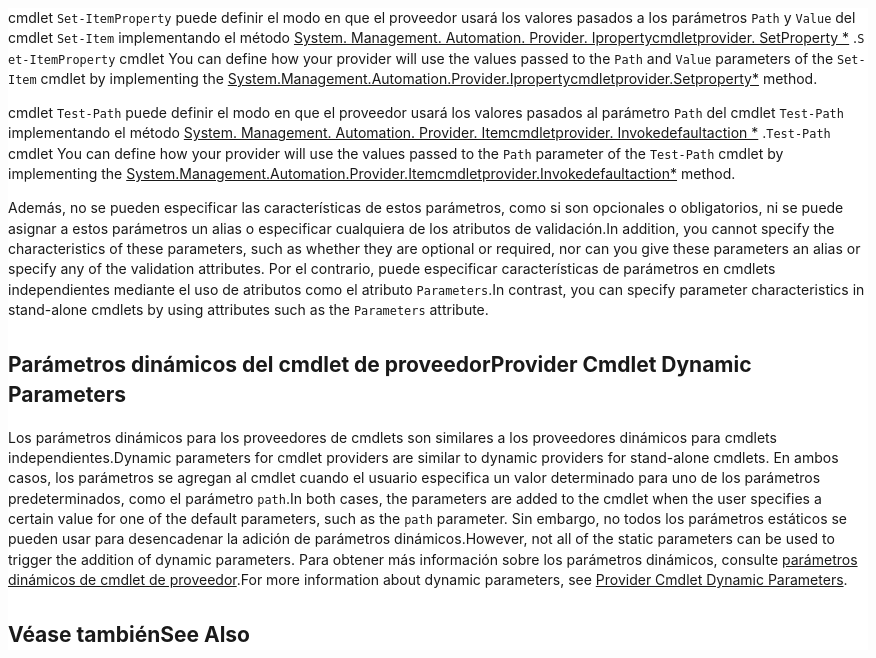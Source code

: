 <span data-ttu-id="30256-129">cmdlet `Set-ItemProperty` puede definir el modo en que el proveedor usará los valores pasados a los parámetros `Path` y `Value` del cmdlet `Set-Item` implementando el método [System. Management. Automation. Provider. Ipropertycmdletprovider. SetProperty \*](/dotnet/api/System.Management.Automation.Provider.IPropertyCmdletProvider.SetProperty) .</span><span class="sxs-lookup"><span data-stu-id="30256-129">`Set-ItemProperty` cmdlet You can define how your provider will use the values passed to the `Path` and `Value` parameters of the `Set-Item` cmdlet by implementing the [System.Management.Automation.Provider.Ipropertycmdletprovider.Setproperty\*](/dotnet/api/System.Management.Automation.Provider.IPropertyCmdletProvider.SetProperty) method.</span></span>

<span data-ttu-id="30256-130">cmdlet `Test-Path` puede definir el modo en que el proveedor usará los valores pasados al parámetro `Path` del cmdlet `Test-Path` implementando el método [System. Management. Automation. Provider. Itemcmdletprovider. Invokedefaultaction \*](/dotnet/api/System.Management.Automation.Provider.ItemCmdletProvider.InvokeDefaultAction) .</span><span class="sxs-lookup"><span data-stu-id="30256-130">`Test-Path` cmdlet You can define how your provider will use the values passed to the `Path` parameter of the `Test-Path` cmdlet by implementing the [System.Management.Automation.Provider.Itemcmdletprovider.Invokedefaultaction\*](/dotnet/api/System.Management.Automation.Provider.ItemCmdletProvider.InvokeDefaultAction) method.</span></span>

<span data-ttu-id="30256-131">Además, no se pueden especificar las características de estos parámetros, como si son opcionales o obligatorios, ni se puede asignar a estos parámetros un alias o especificar cualquiera de los atributos de validación.</span><span class="sxs-lookup"><span data-stu-id="30256-131">In addition, you cannot specify the characteristics of these parameters, such as whether they are optional or required, nor can you give these parameters an alias or specify any of the validation attributes.</span></span> <span data-ttu-id="30256-132">Por el contrario, puede especificar características de parámetros en cmdlets independientes mediante el uso de atributos como el atributo `Parameters`.</span><span class="sxs-lookup"><span data-stu-id="30256-132">In contrast, you can specify parameter characteristics in stand-alone cmdlets by using attributes such as the `Parameters` attribute.</span></span>

## <a name="provider-cmdlet-dynamic-parameters"></a><span data-ttu-id="30256-133">Parámetros dinámicos del cmdlet de proveedor</span><span class="sxs-lookup"><span data-stu-id="30256-133">Provider Cmdlet Dynamic Parameters</span></span>

<span data-ttu-id="30256-134">Los parámetros dinámicos para los proveedores de cmdlets son similares a los proveedores dinámicos para cmdlets independientes.</span><span class="sxs-lookup"><span data-stu-id="30256-134">Dynamic parameters for cmdlet providers are similar to dynamic providers for stand-alone cmdlets.</span></span> <span data-ttu-id="30256-135">En ambos casos, los parámetros se agregan al cmdlet cuando el usuario especifica un valor determinado para uno de los parámetros predeterminados, como el parámetro `path`.</span><span class="sxs-lookup"><span data-stu-id="30256-135">In both cases, the parameters are added to the cmdlet when the user specifies a certain value for one of the default parameters, such as the `path` parameter.</span></span> <span data-ttu-id="30256-136">Sin embargo, no todos los parámetros estáticos se pueden usar para desencadenar la adición de parámetros dinámicos.</span><span class="sxs-lookup"><span data-stu-id="30256-136">However, not all of the static parameters can be used to trigger the addition of dynamic parameters.</span></span> <span data-ttu-id="30256-137">Para obtener más información sobre los parámetros dinámicos, consulte [parámetros dinámicos de cmdlet de proveedor](./provider-cmdlet-dynamic-parameters.md).</span><span class="sxs-lookup"><span data-stu-id="30256-137">For more information about dynamic parameters, see [Provider Cmdlet Dynamic Parameters](./provider-cmdlet-dynamic-parameters.md).</span></span>

## <a name="see-also"></a><span data-ttu-id="30256-138">Véase también</span><span class="sxs-lookup"><span data-stu-id="30256-138">See Also</span></span>

